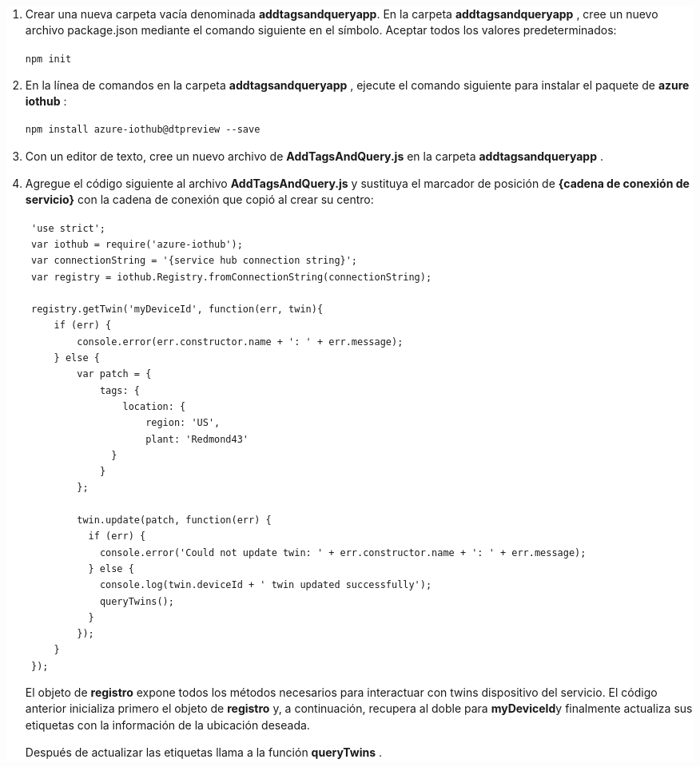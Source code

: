 1. Crear una nueva carpeta vacía denominada **addtagsandqueryapp**. En la carpeta **addtagsandqueryapp** , cree un nuevo archivo package.json mediante el comando siguiente en el símbolo. Aceptar todos los valores predeterminados:

    ```
    npm init
    ```

2. En la línea de comandos en la carpeta **addtagsandqueryapp** , ejecute el comando siguiente para instalar el paquete de **azure iothub** :

    ```
    npm install azure-iothub@dtpreview --save
    ```

3. Con un editor de texto, cree un nuevo archivo de **AddTagsAndQuery.js** en la carpeta **addtagsandqueryapp** .

4. Agregue el código siguiente al archivo **AddTagsAndQuery.js** y sustituya el marcador de posición de **{cadena de conexión de servicio}** con la cadena de conexión que copió al crear su centro:

        'use strict';
        var iothub = require('azure-iothub');
        var connectionString = '{service hub connection string}';
        var registry = iothub.Registry.fromConnectionString(connectionString);

        registry.getTwin('myDeviceId', function(err, twin){
            if (err) {
                console.error(err.constructor.name + ': ' + err.message);
            } else {
                var patch = {
                    tags: {
                        location: {
                            region: 'US',
                            plant: 'Redmond43'
                      }
                    }
                };
             
                twin.update(patch, function(err) {
                  if (err) {
                    console.error('Could not update twin: ' + err.constructor.name + ': ' + err.message);
                  } else {
                    console.log(twin.deviceId + ' twin updated successfully');
                    queryTwins();
                  }
                });
            }
        });

    El objeto de **registro** expone todos los métodos necesarios para interactuar con twins dispositivo del servicio. El código anterior inicializa primero el objeto de **registro** y, a continuación, recupera al doble para **myDeviceId**y finalmente actualiza sus etiquetas con la información de la ubicación deseada.

    Después de actualizar las etiquetas llama a la función **queryTwins** .
